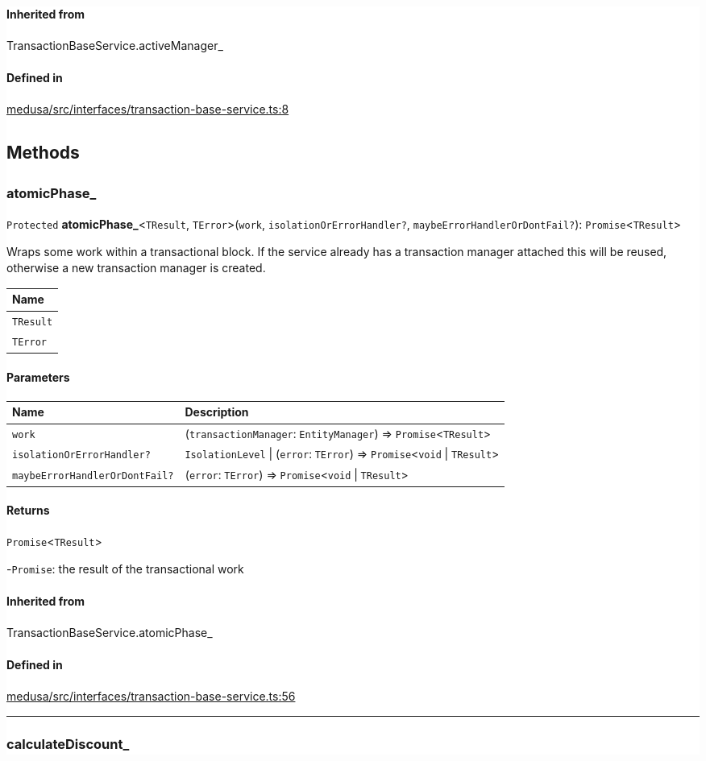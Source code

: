 #### Inherited from

TransactionBaseService.activeManager\_

#### Defined in

[medusa/src/interfaces/transaction-base-service.ts:8](https://github.com/medusajs/medusa/blob/0af6e5534/packages/medusa/src/interfaces/transaction-base-service.ts#L8)

## Methods

### atomicPhase\_

`Protected` **atomicPhase_**<`TResult`, `TError`\>(`work`, `isolationOrErrorHandler?`, `maybeErrorHandlerOrDontFail?`): `Promise`<`TResult`\>

Wraps some work within a transactional block. If the service already has
a transaction manager attached this will be reused, otherwise a new
transaction manager is created.

| Name |
| :------ |
| `TResult` | `object` |
| `TError` | `object` |

#### Parameters

| Name | Description |
| :------ | :------ |
| `work` | (`transactionManager`: `EntityManager`) => `Promise`<`TResult`\> | the transactional work to be done |
| `isolationOrErrorHandler?` | `IsolationLevel` \| (`error`: `TError`) => `Promise`<`void` \| `TResult`\> | the isolation level to be used for the work. |
| `maybeErrorHandlerOrDontFail?` | (`error`: `TError`) => `Promise`<`void` \| `TResult`\> | Potential error handler |

#### Returns

`Promise`<`TResult`\>

-`Promise`: the result of the transactional work

#### Inherited from

TransactionBaseService.atomicPhase\_

#### Defined in

[medusa/src/interfaces/transaction-base-service.ts:56](https://github.com/medusajs/medusa/blob/0af6e5534/packages/medusa/src/interfaces/transaction-base-service.ts#L56)

___

### calculateDiscount\_
